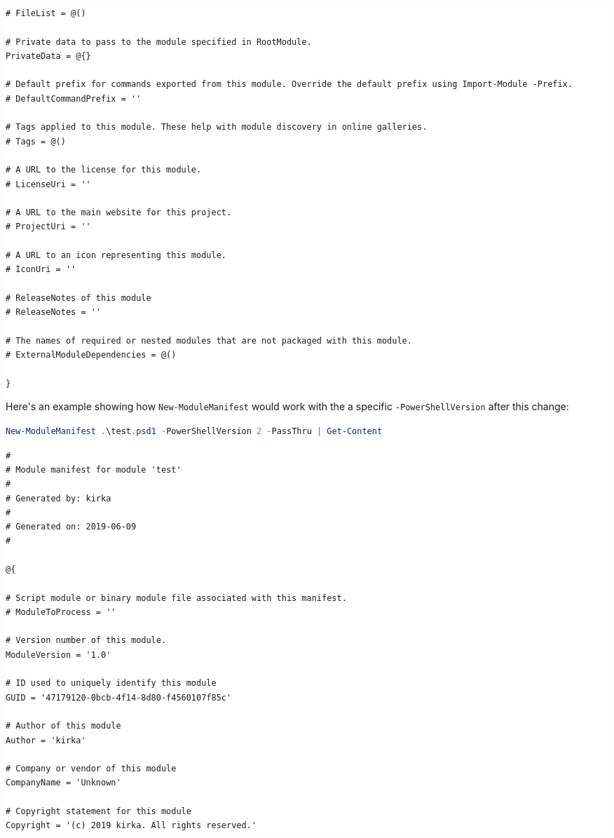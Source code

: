 ```output
# FileList = @()

# Private data to pass to the module specified in RootModule.
PrivateData = @{}

# Default prefix for commands exported from this module. Override the default prefix using Import-Module -Prefix.
# DefaultCommandPrefix = ''

# Tags applied to this module. These help with module discovery in online galleries.
# Tags = @()

# A URL to the license for this module.
# LicenseUri = ''

# A URL to the main website for this project.
# ProjectUri = ''

# A URL to an icon representing this module.
# IconUri = ''

# ReleaseNotes of this module
# ReleaseNotes = ''

# The names of required or nested modules that are not packaged with this module.
# ExternalModuleDependencies = @()

}
```

Here's an example showing how `New-ModuleManifest` would work with the a specific `-PowerShellVersion` after this change:

```powershell
New-ModuleManifest .\test.psd1 -PowerShellVersion 2 -PassThru | Get-Content
```

```output
#
# Module manifest for module 'test'
#
# Generated by: kirka
#
# Generated on: 2019-06-09
#

@{

# Script module or binary module file associated with this manifest.
# ModuleToProcess = ''

# Version number of this module.
ModuleVersion = '1.0'

# ID used to uniquely identify this module
GUID = '47179120-0bcb-4f14-8d80-f4560107f85c'

# Author of this module
Author = 'kirka'

# Company or vendor of this module
CompanyName = 'Unknown'

# Copyright statement for this module
Copyright = '(c) 2019 kirka. All rights reserved.'
```